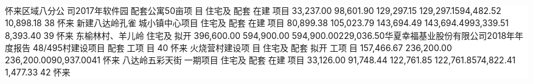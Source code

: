 怀来区域八分公
司2017年软件园
配套公寓50亩项
目
住宅及
配套
在建
项目
33,237.00
98,601.90
129,297.15
129,297.1594,482.52
10,898.18
38
怀来
新建八达岭孔雀
城小镇中心项目
住宅及
配套
在建
项目
80,899.38
105,023.79
143,694.49
143,694.4993,339.51
8,393.40
39
怀来
东榆林村、羊儿岭
住宅及
拟开
396,600.00
594,900.00
594,900.00229,036.50华夏幸福基业股份有限公司2018年年度报告
48/495村建设项目
配套
工项
目
40
怀来
火烧营村建设项
目
住宅及
配套
拟开
工项
目
157,466.67
236,200.00
236,200.0090,937.0041
怀来
八达岭五彩天街
一期项目
住宅及
配套
在建
项目
33,126.00
91,748.44
122,761.85
122,761.8574,822.41
1,477.33
42
怀来